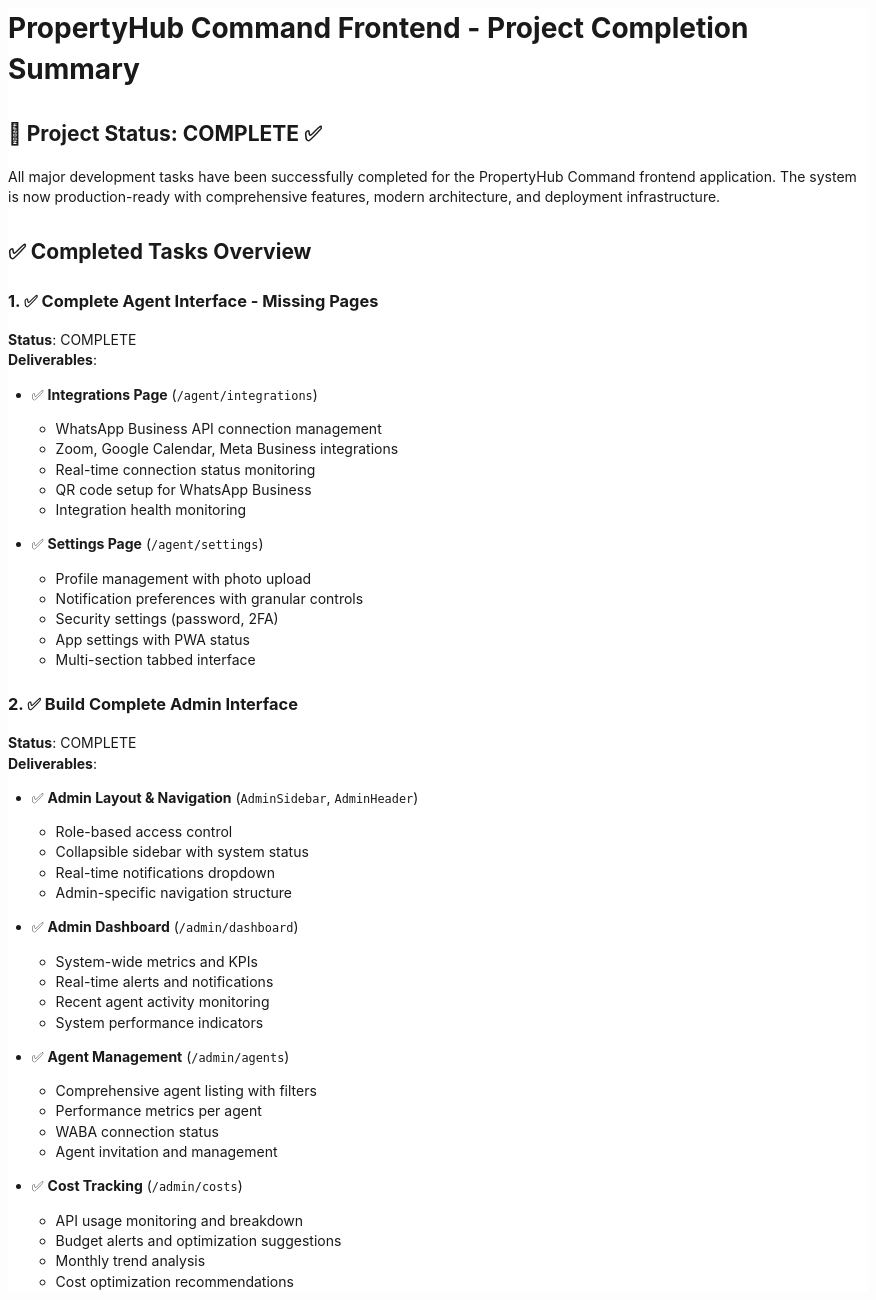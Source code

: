 # PropertyHub Command Frontend - Project Completion Summary

## 🎉 Project Status: COMPLETE ✅

All major development tasks have been successfully completed for the PropertyHub Command frontend application. The system is now production-ready with comprehensive features, modern architecture, and deployment infrastructure.

## ✅ Completed Tasks Overview

### 1. ✅ Complete Agent Interface - Missing Pages
**Status**: COMPLETE  
**Deliverables**:
- ✅ **Integrations Page** (`/agent/integrations`)
  - WhatsApp Business API connection management
  - Zoom, Google Calendar, Meta Business integrations
  - Real-time connection status monitoring
  - QR code setup for WhatsApp Business
  - Integration health monitoring
  
- ✅ **Settings Page** (`/agent/settings`)
  - Profile management with photo upload
  - Notification preferences with granular controls
  - Security settings (password, 2FA)
  - App settings with PWA status
  - Multi-section tabbed interface

### 2. ✅ Build Complete Admin Interface
**Status**: COMPLETE  
**Deliverables**:
- ✅ **Admin Layout & Navigation** (`AdminSidebar`, `AdminHeader`)
  - Role-based access control
  - Collapsible sidebar with system status
  - Real-time notifications dropdown
  - Admin-specific navigation structure

- ✅ **Admin Dashboard** (`/admin/dashboard`)
  - System-wide metrics and KPIs
  - Real-time alerts and notifications
  - Recent agent activity monitoring
  - System performance indicators

- ✅ **Agent Management** (`/admin/agents`)
  - Comprehensive agent listing with filters
  - Performance metrics per agent
  - WABA connection status
  - Agent invitation and management

- ✅ **Cost Tracking** (`/admin/costs`)
  - API usage monitoring and breakdown
  - Budget alerts and optimization suggestions
  - Monthly trend analysis
  - Cost optimization recommendations
